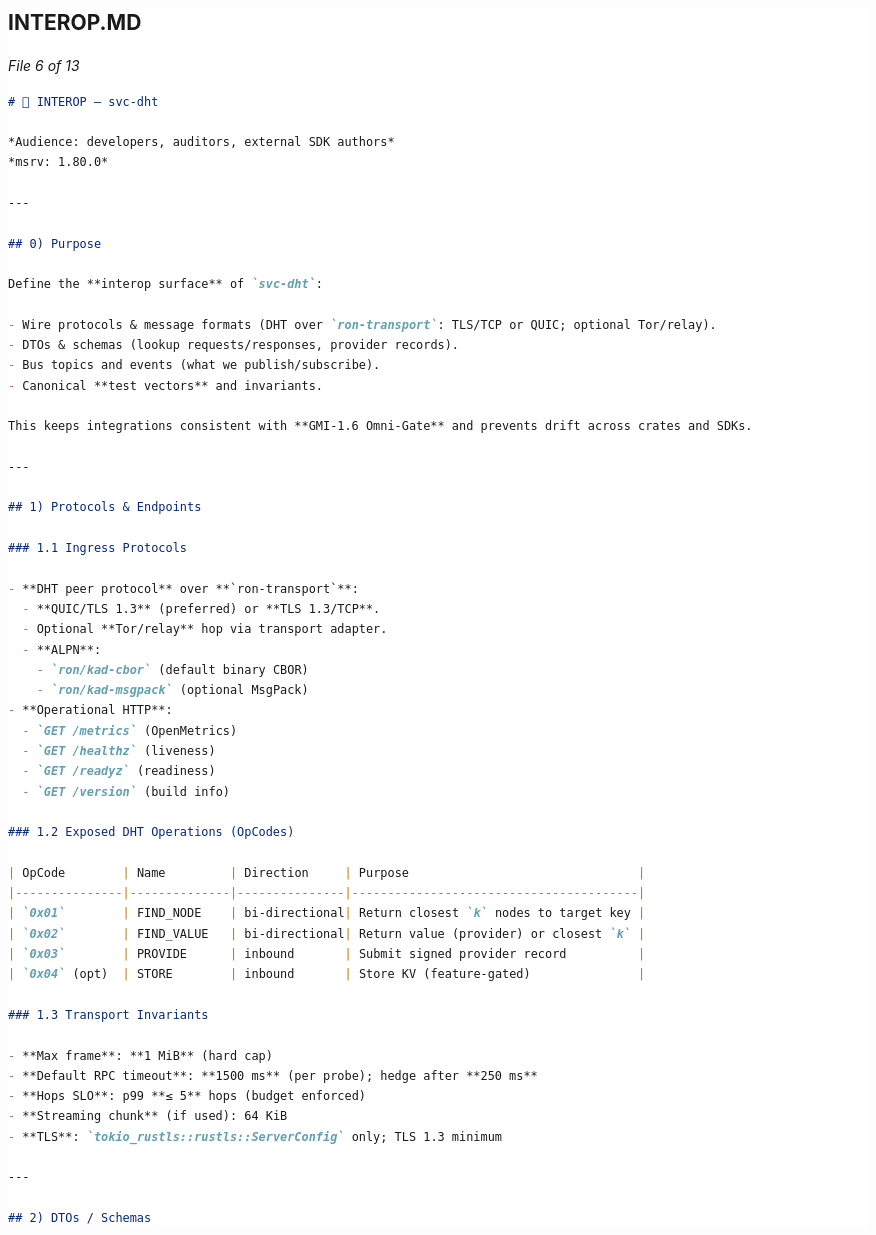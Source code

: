 ## INTEROP.MD
_File 6 of 13_

````markdown
# 🔗 INTEROP — svc-dht

*Audience: developers, auditors, external SDK authors*  
*msrv: 1.80.0*

---

## 0) Purpose

Define the **interop surface** of `svc-dht`:

- Wire protocols & message formats (DHT over `ron-transport`: TLS/TCP or QUIC; optional Tor/relay).
- DTOs & schemas (lookup requests/responses, provider records).
- Bus topics and events (what we publish/subscribe).
- Canonical **test vectors** and invariants.

This keeps integrations consistent with **GMI-1.6 Omni-Gate** and prevents drift across crates and SDKs.

---

## 1) Protocols & Endpoints

### 1.1 Ingress Protocols

- **DHT peer protocol** over **`ron-transport`**:
  - **QUIC/TLS 1.3** (preferred) or **TLS 1.3/TCP**.
  - Optional **Tor/relay** hop via transport adapter.
  - **ALPN**:
    - `ron/kad-cbor` (default binary CBOR)
    - `ron/kad-msgpack` (optional MsgPack)
- **Operational HTTP**:
  - `GET /metrics` (OpenMetrics)
  - `GET /healthz` (liveness)
  - `GET /readyz` (readiness)
  - `GET /version` (build info)

### 1.2 Exposed DHT Operations (OpCodes)

| OpCode        | Name         | Direction     | Purpose                                |
|---------------|--------------|---------------|----------------------------------------|
| `0x01`        | FIND_NODE    | bi-directional| Return closest `k` nodes to target key |
| `0x02`        | FIND_VALUE   | bi-directional| Return value (provider) or closest `k` |
| `0x03`        | PROVIDE      | inbound       | Submit signed provider record          |
| `0x04` (opt)  | STORE        | inbound       | Store KV (feature-gated)               |

### 1.3 Transport Invariants

- **Max frame**: **1 MiB** (hard cap)  
- **Default RPC timeout**: **1500 ms** (per probe); hedge after **250 ms**  
- **Hops SLO**: p99 **≤ 5** hops (budget enforced)  
- **Streaming chunk** (if used): 64 KiB  
- **TLS**: `tokio_rustls::rustls::ServerConfig` only; TLS 1.3 minimum

---

## 2) DTOs / Schemas

````